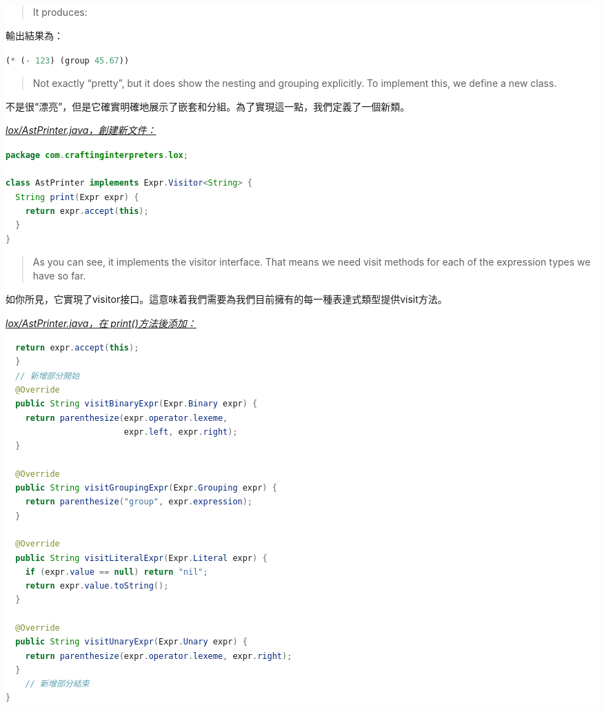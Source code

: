 > It produces:

輸出結果為：

```js
(* (- 123) (group 45.67))
```

> Not exactly “pretty”, but it does show the nesting and grouping explicitly. To implement this, we define a new class.

不是很“漂亮”，但是它確實明確地展示了嵌套和分組。為了實現這一點，我們定義了一個新類。

*<u>lox/AstPrinter.java，創建新文件：</u>*

```java
package com.craftinginterpreters.lox;

class AstPrinter implements Expr.Visitor<String> {
  String print(Expr expr) {
    return expr.accept(this);
  }
}
```

> As you can see, it implements the visitor interface. That means we need visit methods for each of the expression types we have so far.

如你所見，它實現了visitor接口。這意味着我們需要為我們目前擁有的每一種表達式類型提供visit方法。

*<u>lox/AstPrinter.java，在 print()方法後添加：</u>*

```java
  return expr.accept(this);
  }
  // 新增部分開始
  @Override
  public String visitBinaryExpr(Expr.Binary expr) {
    return parenthesize(expr.operator.lexeme,
                        expr.left, expr.right);
  }

  @Override
  public String visitGroupingExpr(Expr.Grouping expr) {
    return parenthesize("group", expr.expression);
  }

  @Override
  public String visitLiteralExpr(Expr.Literal expr) {
    if (expr.value == null) return "nil";
    return expr.value.toString();
  }

  @Override
  public String visitUnaryExpr(Expr.Unary expr) {
    return parenthesize(expr.operator.lexeme, expr.right);
  }
	// 新增部分結束
}
```
